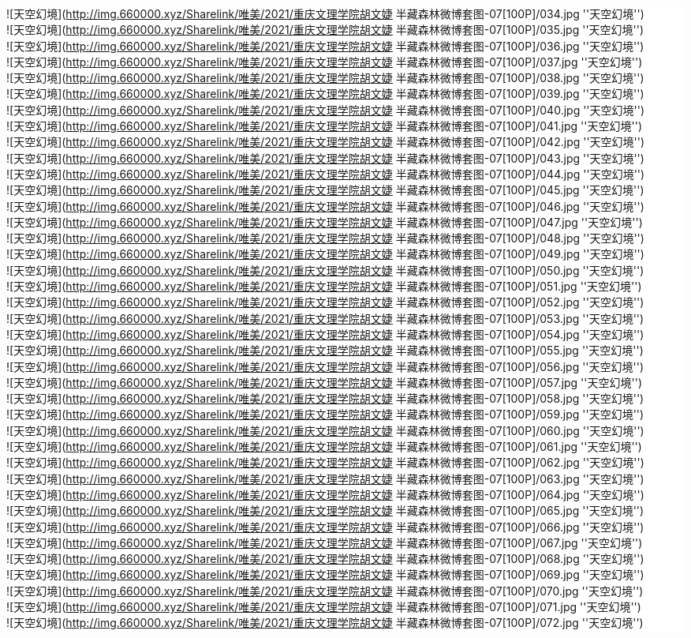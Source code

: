 ![天空幻境](http://img.660000.xyz/Sharelink/唯美/2021/重庆文理学院胡文婕 半藏森林微博套图-07[100P]/034.jpg ''天空幻境'') <br>
![天空幻境](http://img.660000.xyz/Sharelink/唯美/2021/重庆文理学院胡文婕 半藏森林微博套图-07[100P]/035.jpg ''天空幻境'') <br>
![天空幻境](http://img.660000.xyz/Sharelink/唯美/2021/重庆文理学院胡文婕 半藏森林微博套图-07[100P]/036.jpg ''天空幻境'') <br>
![天空幻境](http://img.660000.xyz/Sharelink/唯美/2021/重庆文理学院胡文婕 半藏森林微博套图-07[100P]/037.jpg ''天空幻境'') <br>
![天空幻境](http://img.660000.xyz/Sharelink/唯美/2021/重庆文理学院胡文婕 半藏森林微博套图-07[100P]/038.jpg ''天空幻境'') <br>
![天空幻境](http://img.660000.xyz/Sharelink/唯美/2021/重庆文理学院胡文婕 半藏森林微博套图-07[100P]/039.jpg ''天空幻境'') <br>
![天空幻境](http://img.660000.xyz/Sharelink/唯美/2021/重庆文理学院胡文婕 半藏森林微博套图-07[100P]/040.jpg ''天空幻境'') <br>
![天空幻境](http://img.660000.xyz/Sharelink/唯美/2021/重庆文理学院胡文婕 半藏森林微博套图-07[100P]/041.jpg ''天空幻境'') <br>
![天空幻境](http://img.660000.xyz/Sharelink/唯美/2021/重庆文理学院胡文婕 半藏森林微博套图-07[100P]/042.jpg ''天空幻境'') <br>
![天空幻境](http://img.660000.xyz/Sharelink/唯美/2021/重庆文理学院胡文婕 半藏森林微博套图-07[100P]/043.jpg ''天空幻境'') <br>
![天空幻境](http://img.660000.xyz/Sharelink/唯美/2021/重庆文理学院胡文婕 半藏森林微博套图-07[100P]/044.jpg ''天空幻境'') <br>
![天空幻境](http://img.660000.xyz/Sharelink/唯美/2021/重庆文理学院胡文婕 半藏森林微博套图-07[100P]/045.jpg ''天空幻境'') <br>
![天空幻境](http://img.660000.xyz/Sharelink/唯美/2021/重庆文理学院胡文婕 半藏森林微博套图-07[100P]/046.jpg ''天空幻境'') <br>
![天空幻境](http://img.660000.xyz/Sharelink/唯美/2021/重庆文理学院胡文婕 半藏森林微博套图-07[100P]/047.jpg ''天空幻境'') <br>
![天空幻境](http://img.660000.xyz/Sharelink/唯美/2021/重庆文理学院胡文婕 半藏森林微博套图-07[100P]/048.jpg ''天空幻境'') <br>
![天空幻境](http://img.660000.xyz/Sharelink/唯美/2021/重庆文理学院胡文婕 半藏森林微博套图-07[100P]/049.jpg ''天空幻境'') <br>
![天空幻境](http://img.660000.xyz/Sharelink/唯美/2021/重庆文理学院胡文婕 半藏森林微博套图-07[100P]/050.jpg ''天空幻境'') <br>
![天空幻境](http://img.660000.xyz/Sharelink/唯美/2021/重庆文理学院胡文婕 半藏森林微博套图-07[100P]/051.jpg ''天空幻境'') <br>
![天空幻境](http://img.660000.xyz/Sharelink/唯美/2021/重庆文理学院胡文婕 半藏森林微博套图-07[100P]/052.jpg ''天空幻境'') <br>
![天空幻境](http://img.660000.xyz/Sharelink/唯美/2021/重庆文理学院胡文婕 半藏森林微博套图-07[100P]/053.jpg ''天空幻境'') <br>
![天空幻境](http://img.660000.xyz/Sharelink/唯美/2021/重庆文理学院胡文婕 半藏森林微博套图-07[100P]/054.jpg ''天空幻境'') <br>
![天空幻境](http://img.660000.xyz/Sharelink/唯美/2021/重庆文理学院胡文婕 半藏森林微博套图-07[100P]/055.jpg ''天空幻境'') <br>
![天空幻境](http://img.660000.xyz/Sharelink/唯美/2021/重庆文理学院胡文婕 半藏森林微博套图-07[100P]/056.jpg ''天空幻境'') <br>
![天空幻境](http://img.660000.xyz/Sharelink/唯美/2021/重庆文理学院胡文婕 半藏森林微博套图-07[100P]/057.jpg ''天空幻境'') <br>
![天空幻境](http://img.660000.xyz/Sharelink/唯美/2021/重庆文理学院胡文婕 半藏森林微博套图-07[100P]/058.jpg ''天空幻境'') <br>
![天空幻境](http://img.660000.xyz/Sharelink/唯美/2021/重庆文理学院胡文婕 半藏森林微博套图-07[100P]/059.jpg ''天空幻境'') <br>
![天空幻境](http://img.660000.xyz/Sharelink/唯美/2021/重庆文理学院胡文婕 半藏森林微博套图-07[100P]/060.jpg ''天空幻境'') <br>
![天空幻境](http://img.660000.xyz/Sharelink/唯美/2021/重庆文理学院胡文婕 半藏森林微博套图-07[100P]/061.jpg ''天空幻境'') <br>
![天空幻境](http://img.660000.xyz/Sharelink/唯美/2021/重庆文理学院胡文婕 半藏森林微博套图-07[100P]/062.jpg ''天空幻境'') <br>
![天空幻境](http://img.660000.xyz/Sharelink/唯美/2021/重庆文理学院胡文婕 半藏森林微博套图-07[100P]/063.jpg ''天空幻境'') <br>
![天空幻境](http://img.660000.xyz/Sharelink/唯美/2021/重庆文理学院胡文婕 半藏森林微博套图-07[100P]/064.jpg ''天空幻境'') <br>
![天空幻境](http://img.660000.xyz/Sharelink/唯美/2021/重庆文理学院胡文婕 半藏森林微博套图-07[100P]/065.jpg ''天空幻境'') <br>
![天空幻境](http://img.660000.xyz/Sharelink/唯美/2021/重庆文理学院胡文婕 半藏森林微博套图-07[100P]/066.jpg ''天空幻境'') <br>
![天空幻境](http://img.660000.xyz/Sharelink/唯美/2021/重庆文理学院胡文婕 半藏森林微博套图-07[100P]/067.jpg ''天空幻境'') <br>
![天空幻境](http://img.660000.xyz/Sharelink/唯美/2021/重庆文理学院胡文婕 半藏森林微博套图-07[100P]/068.jpg ''天空幻境'') <br>
![天空幻境](http://img.660000.xyz/Sharelink/唯美/2021/重庆文理学院胡文婕 半藏森林微博套图-07[100P]/069.jpg ''天空幻境'') <br>
![天空幻境](http://img.660000.xyz/Sharelink/唯美/2021/重庆文理学院胡文婕 半藏森林微博套图-07[100P]/070.jpg ''天空幻境'') <br>
![天空幻境](http://img.660000.xyz/Sharelink/唯美/2021/重庆文理学院胡文婕 半藏森林微博套图-07[100P]/071.jpg ''天空幻境'') <br>
![天空幻境](http://img.660000.xyz/Sharelink/唯美/2021/重庆文理学院胡文婕 半藏森林微博套图-07[100P]/072.jpg ''天空幻境'') <br>